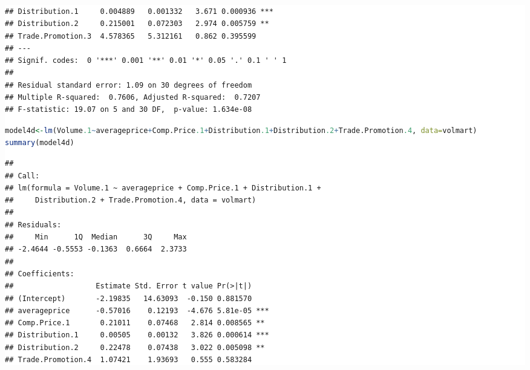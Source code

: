     ## Distribution.1     0.004889   0.001332   3.671 0.000936 ***
    ## Distribution.2     0.215001   0.072303   2.974 0.005759 ** 
    ## Trade.Promotion.3  4.578365   5.312161   0.862 0.395599    
    ## ---
    ## Signif. codes:  0 '***' 0.001 '**' 0.01 '*' 0.05 '.' 0.1 ' ' 1
    ## 
    ## Residual standard error: 1.09 on 30 degrees of freedom
    ## Multiple R-squared:  0.7606, Adjusted R-squared:  0.7207 
    ## F-statistic: 19.07 on 5 and 30 DF,  p-value: 1.634e-08

``` r
model4d<-lm(Volume.1~averageprice+Comp.Price.1+Distribution.1+Distribution.2+Trade.Promotion.4, data=volmart)
summary(model4d)
```

    ## 
    ## Call:
    ## lm(formula = Volume.1 ~ averageprice + Comp.Price.1 + Distribution.1 + 
    ##     Distribution.2 + Trade.Promotion.4, data = volmart)
    ## 
    ## Residuals:
    ##     Min      1Q  Median      3Q     Max 
    ## -2.4644 -0.5553 -0.1363  0.6664  2.3733 
    ## 
    ## Coefficients:
    ##                   Estimate Std. Error t value Pr(>|t|)    
    ## (Intercept)       -2.19835   14.63093  -0.150 0.881570    
    ## averageprice      -0.57016    0.12193  -4.676 5.81e-05 ***
    ## Comp.Price.1       0.21011    0.07468   2.814 0.008565 ** 
    ## Distribution.1     0.00505    0.00132   3.826 0.000614 ***
    ## Distribution.2     0.22478    0.07438   3.022 0.005098 ** 
    ## Trade.Promotion.4  1.07421    1.93693   0.555 0.583284    